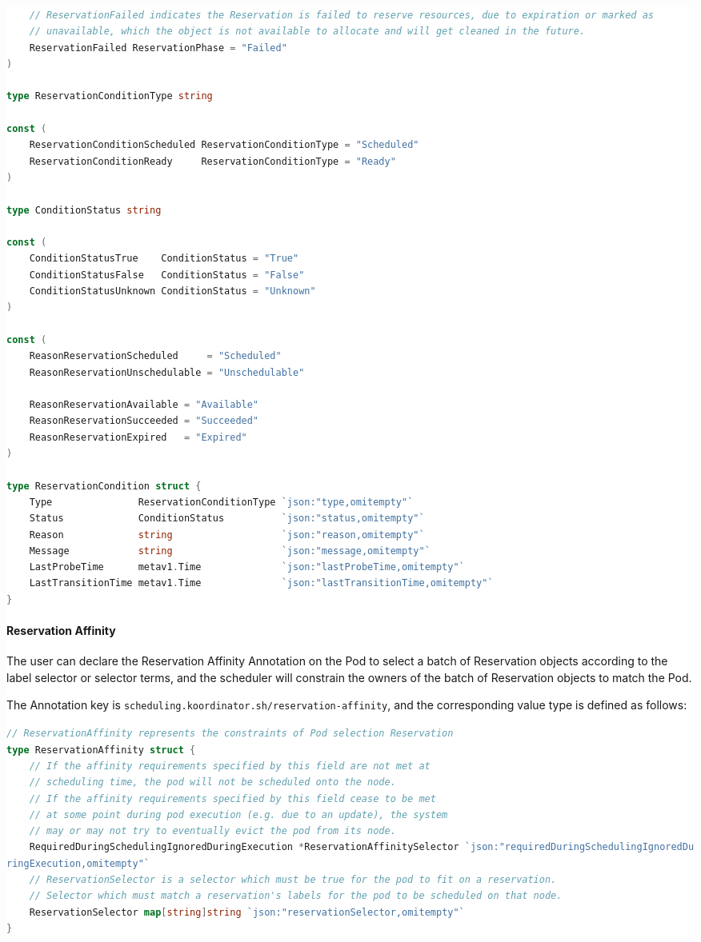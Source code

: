 ```go
    // ReservationFailed indicates the Reservation is failed to reserve resources, due to expiration or marked as
    // unavailable, which the object is not available to allocate and will get cleaned in the future.
    ReservationFailed ReservationPhase = "Failed"
)

type ReservationConditionType string

const (
    ReservationConditionScheduled ReservationConditionType = "Scheduled"
    ReservationConditionReady     ReservationConditionType = "Ready"
)

type ConditionStatus string

const (
    ConditionStatusTrue    ConditionStatus = "True"
    ConditionStatusFalse   ConditionStatus = "False"
    ConditionStatusUnknown ConditionStatus = "Unknown"
)

const (
    ReasonReservationScheduled     = "Scheduled"
    ReasonReservationUnschedulable = "Unschedulable"

    ReasonReservationAvailable = "Available"
    ReasonReservationSucceeded = "Succeeded"
    ReasonReservationExpired   = "Expired"
)

type ReservationCondition struct {
    Type               ReservationConditionType `json:"type,omitempty"`
    Status             ConditionStatus          `json:"status,omitempty"`
    Reason             string                   `json:"reason,omitempty"`
    Message            string                   `json:"message,omitempty"`
    LastProbeTime      metav1.Time              `json:"lastProbeTime,omitempty"`
    LastTransitionTime metav1.Time              `json:"lastTransitionTime,omitempty"`
}
```

#### Reservation Affinity

The user can declare the Reservation Affinity Annotation on the Pod to select a batch of Reservation objects according to the label selector or selector terms, and the scheduler will constrain the owners of the batch of Reservation objects to match the Pod.

The Annotation key is `scheduling.koordinator.sh/reservation-affinity`, and the corresponding value type is defined as follows:

```go
// ReservationAffinity represents the constraints of Pod selection Reservation
type ReservationAffinity struct {
    // If the affinity requirements specified by this field are not met at
    // scheduling time, the pod will not be scheduled onto the node.
    // If the affinity requirements specified by this field cease to be met
    // at some point during pod execution (e.g. due to an update), the system
    // may or may not try to eventually evict the pod from its node.
    RequiredDuringSchedulingIgnoredDuringExecution *ReservationAffinitySelector `json:"requiredDuringSchedulingIgnoredDuringExecution,omitempty"`
    // ReservationSelector is a selector which must be true for the pod to fit on a reservation.
    // Selector which must match a reservation's labels for the pod to be scheduled on that node.
    ReservationSelector map[string]string `json:"reservationSelector,omitempty"`
}

```